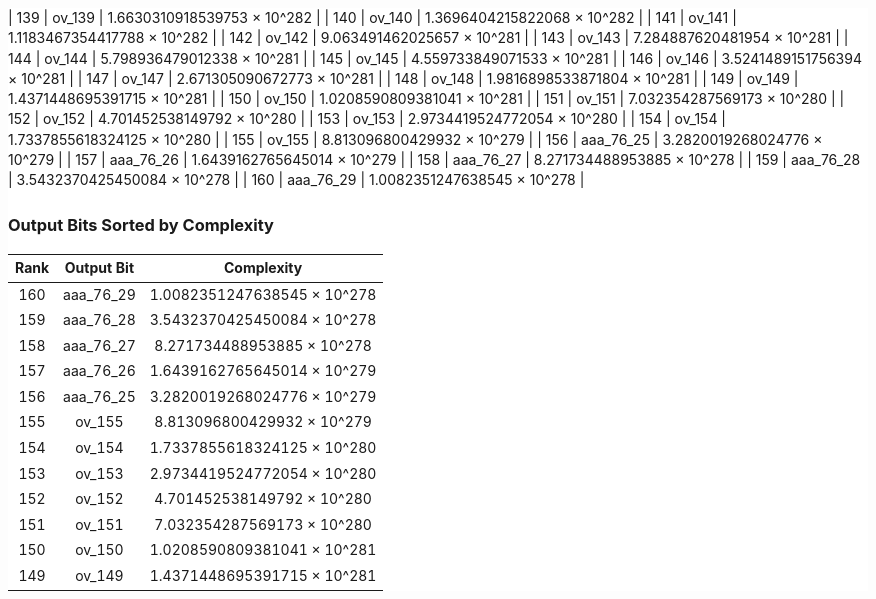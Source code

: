 | 139 | ov_139 | 1.6630310918539753 × 10^282 |
| 140 | ov_140 | 1.3696404215822068 × 10^282 |
| 141 | ov_141 | 1.1183467354417788 × 10^282 |
| 142 | ov_142 | 9.063491462025657 × 10^281 |
| 143 | ov_143 | 7.284887620481954 × 10^281 |
| 144 | ov_144 | 5.798936479012338 × 10^281 |
| 145 | ov_145 | 4.559733849071533 × 10^281 |
| 146 | ov_146 | 3.5241489151756394 × 10^281 |
| 147 | ov_147 | 2.671305090672773 × 10^281 |
| 148 | ov_148 | 1.9816898533871804 × 10^281 |
| 149 | ov_149 | 1.4371448695391715 × 10^281 |
| 150 | ov_150 | 1.0208590809381041 × 10^281 |
| 151 | ov_151 | 7.032354287569173 × 10^280 |
| 152 | ov_152 | 4.701452538149792 × 10^280 |
| 153 | ov_153 | 2.9734419524772054 × 10^280 |
| 154 | ov_154 | 1.7337855618324125 × 10^280 |
| 155 | ov_155 | 8.813096800429932 × 10^279 |
| 156 | aaa_76_25 | 3.2820019268024776 × 10^279 |
| 157 | aaa_76_26 | 1.6439162765645014 × 10^279 |
| 158 | aaa_76_27 | 8.271734488953885 × 10^278 |
| 159 | aaa_76_28 | 3.5432370425450084 × 10^278 |
| 160 | aaa_76_29 | 1.0082351247638545 × 10^278 |

### Output Bits Sorted by Complexity

| Rank | Output Bit | Complexity |
|:----:|:----------:|:----------:|
| 160 | aaa_76_29 | 1.0082351247638545 × 10^278 |
| 159 | aaa_76_28 | 3.5432370425450084 × 10^278 |
| 158 | aaa_76_27 | 8.271734488953885 × 10^278 |
| 157 | aaa_76_26 | 1.6439162765645014 × 10^279 |
| 156 | aaa_76_25 | 3.2820019268024776 × 10^279 |
| 155 | ov_155 | 8.813096800429932 × 10^279 |
| 154 | ov_154 | 1.7337855618324125 × 10^280 |
| 153 | ov_153 | 2.9734419524772054 × 10^280 |
| 152 | ov_152 | 4.701452538149792 × 10^280 |
| 151 | ov_151 | 7.032354287569173 × 10^280 |
| 150 | ov_150 | 1.0208590809381041 × 10^281 |
| 149 | ov_149 | 1.4371448695391715 × 10^281 |